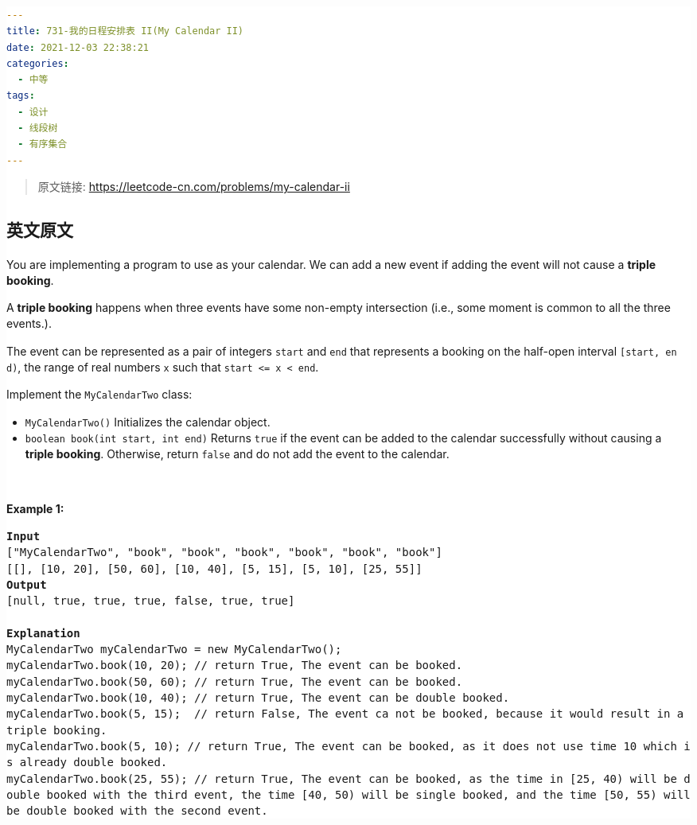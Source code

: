 ```yaml
---
title: 731-我的日程安排表 II(My Calendar II)
date: 2021-12-03 22:38:21
categories:
  - 中等
tags:
  - 设计
  - 线段树
  - 有序集合
---
```


> 原文链接: https://leetcode-cn.com/problems/my-calendar-ii


## 英文原文
<div><p>You are implementing a program to use as your calendar. We can add a new event if adding the event will not cause a <strong>triple booking</strong>.</p>

<p>A <strong>triple booking</strong> happens when three events have some non-empty intersection (i.e., some moment is common to all the three events.).</p>

<p>The event can be represented as a pair of integers <code>start</code> and <code>end</code> that represents a booking on the half-open interval <code>[start, end)</code>, the range of real numbers <code>x</code> such that <code>start &lt;= x &lt; end</code>.</p>

<p>Implement the <code>MyCalendarTwo</code> class:</p>

<ul>
	<li><code>MyCalendarTwo()</code> Initializes the calendar object.</li>
	<li><code>boolean book(int start, int end)</code> Returns <code>true</code> if the event can be added to the calendar successfully without causing a <strong>triple booking</strong>. Otherwise, return <code>false</code> and do not add the event to the calendar.</li>
</ul>

<p>&nbsp;</p>
<p><strong>Example 1:</strong></p>

<pre>
<strong>Input</strong>
[&quot;MyCalendarTwo&quot;, &quot;book&quot;, &quot;book&quot;, &quot;book&quot;, &quot;book&quot;, &quot;book&quot;, &quot;book&quot;]
[[], [10, 20], [50, 60], [10, 40], [5, 15], [5, 10], [25, 55]]
<strong>Output</strong>
[null, true, true, true, false, true, true]

<strong>Explanation</strong>
MyCalendarTwo myCalendarTwo = new MyCalendarTwo();
myCalendarTwo.book(10, 20); // return True, The event can be booked. 
myCalendarTwo.book(50, 60); // return True, The event can be booked. 
myCalendarTwo.book(10, 40); // return True, The event can be double booked. 
myCalendarTwo.book(5, 15);  // return False, The event ca not be booked, because it would result in a triple booking.
myCalendarTwo.book(5, 10); // return True, The event can be booked, as it does not use time 10 which is already double booked.
myCalendarTwo.book(25, 55); // return True, The event can be booked, as the time in [25, 40) will be double booked with the third event, the time [40, 50) will be single booked, and the time [50, 55) will be double booked with the second event.
</pre>
